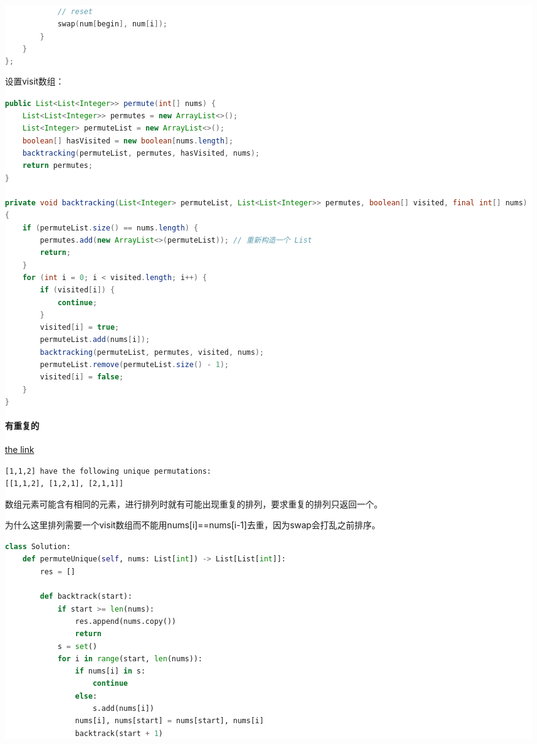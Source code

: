 ```c++
            // reset
            swap(num[begin], num[i]);
        }
    }
};
```

设置visit数组：

```java
public List<List<Integer>> permute(int[] nums) {
    List<List<Integer>> permutes = new ArrayList<>();
    List<Integer> permuteList = new ArrayList<>();
    boolean[] hasVisited = new boolean[nums.length];
    backtracking(permuteList, permutes, hasVisited, nums);
    return permutes;
}

private void backtracking(List<Integer> permuteList, List<List<Integer>> permutes, boolean[] visited, final int[] nums) {
    if (permuteList.size() == nums.length) {
        permutes.add(new ArrayList<>(permuteList)); // 重新构造一个 List
        return;
    }
    for (int i = 0; i < visited.length; i++) {
        if (visited[i]) {
            continue;
        }
        visited[i] = true;
        permuteList.add(nums[i]);
        backtracking(permuteList, permutes, visited, nums);
        permuteList.remove(permuteList.size() - 1);
        visited[i] = false;
    }
}
```

#### 有重复的

[the link](https://leetcode.com/problems/permutations-ii/)

```
[1,1,2] have the following unique permutations:
[[1,1,2], [1,2,1], [2,1,1]]
```

数组元素可能含有相同的元素，进行排列时就有可能出现重复的排列，要求重复的排列只返回一个。

为什么这里排列需要一个visit数组而不能用nums[i]==nums[i-1]去重，因为swap会打乱之前排序。

```python
class Solution:
    def permuteUnique(self, nums: List[int]) -> List[List[int]]:
        res = []

        def backtrack(start):
            if start >= len(nums):
                res.append(nums.copy())
                return
            s = set()
            for i in range(start, len(nums)):
                if nums[i] in s:
                    continue
                else:
                    s.add(nums[i])
                nums[i], nums[start] = nums[start], nums[i]
                backtrack(start + 1)
```